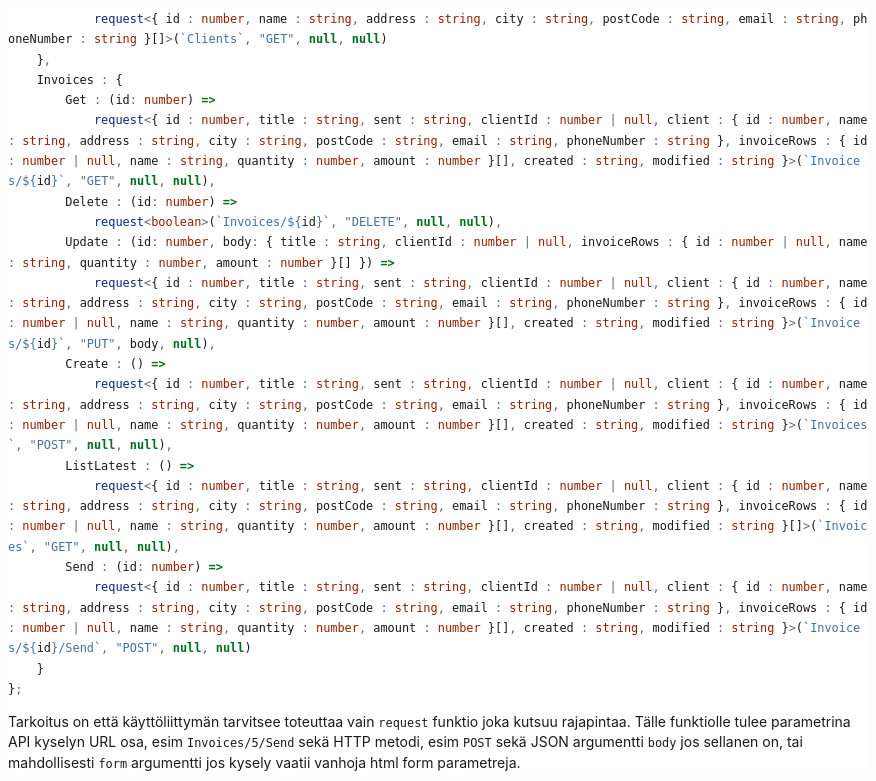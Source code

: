 ```ts
            request<{ id : number, name : string, address : string, city : string, postCode : string, email : string, phoneNumber : string }[]>(`Clients`, "GET", null, null)
    },
    Invoices : {
        Get : (id: number) =>
            request<{ id : number, title : string, sent : string, clientId : number | null, client : { id : number, name : string, address : string, city : string, postCode : string, email : string, phoneNumber : string }, invoiceRows : { id : number | null, name : string, quantity : number, amount : number }[], created : string, modified : string }>(`Invoices/${id}`, "GET", null, null),
        Delete : (id: number) =>
            request<boolean>(`Invoices/${id}`, "DELETE", null, null),
        Update : (id: number, body: { title : string, clientId : number | null, invoiceRows : { id : number | null, name : string, quantity : number, amount : number }[] }) =>
            request<{ id : number, title : string, sent : string, clientId : number | null, client : { id : number, name : string, address : string, city : string, postCode : string, email : string, phoneNumber : string }, invoiceRows : { id : number | null, name : string, quantity : number, amount : number }[], created : string, modified : string }>(`Invoices/${id}`, "PUT", body, null),
        Create : () =>
            request<{ id : number, title : string, sent : string, clientId : number | null, client : { id : number, name : string, address : string, city : string, postCode : string, email : string, phoneNumber : string }, invoiceRows : { id : number | null, name : string, quantity : number, amount : number }[], created : string, modified : string }>(`Invoices`, "POST", null, null),
        ListLatest : () =>
            request<{ id : number, title : string, sent : string, clientId : number | null, client : { id : number, name : string, address : string, city : string, postCode : string, email : string, phoneNumber : string }, invoiceRows : { id : number | null, name : string, quantity : number, amount : number }[], created : string, modified : string }[]>(`Invoices`, "GET", null, null),
        Send : (id: number) =>
            request<{ id : number, title : string, sent : string, clientId : number | null, client : { id : number, name : string, address : string, city : string, postCode : string, email : string, phoneNumber : string }, invoiceRows : { id : number | null, name : string, quantity : number, amount : number }[], created : string, modified : string }>(`Invoices/${id}/Send`, "POST", null, null)
    }
};

```

Tarkoitus on että käyttöliittymän tarvitsee toteuttaa vain `request` funktio joka kutsuu rajapintaa. Tälle funktiolle tulee parametrina API kyselyn URL osa, esim `Invoices/5/Send` sekä HTTP metodi, esim `POST` sekä JSON argumentti `body` jos sellanen on, tai mahdollisesti `form` argumentti jos kysely vaatii vanhoja html form parametreja.
